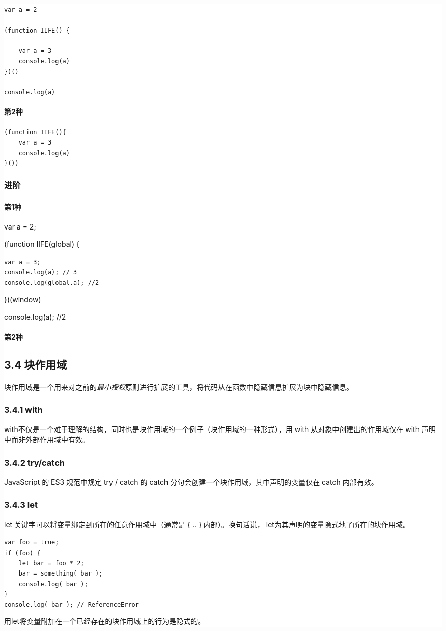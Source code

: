 	var a = 2
	
	(function IIFE() {
	    
	    var a = 3
	    console.log(a)
	})()
	
	console.log(a)

#### 第2种 ####


	(function IIFE(){
	    var a = 3
	    console.log(a)
	}())

### 进阶 ###

#### 第1种 ####

var a = 2;

(function IIFE(global) {

    var a = 3;
    console.log(a); // 3
    console.log(global.a); //2

})(window)

console.log(a); //2

#### 第2种 ####

## 3.4 块作用域 ##

块作用域是一个用来对之前的*最小授权*原则进行扩展的工具，将代码从在函数中隐藏信息扩展为块中隐藏信息。

### 3.4.1 with ###

with不仅是一个难于理解的结构，同时也是块作用域的一个例子（块作用域的一种形式），用 with 从对象中创建出的作用域仅在 with 声明中而非外部作用域中有效。

### 3.4.2 try/catch ###

JavaScript 的 ES3 规范中规定 try / catch 的 catch 分句会创建一个块作用域，其中声明的变量仅在 catch 内部有效。

### 3.4.3 let ###

let 关键字可以将变量绑定到所在的任意作用域中（通常是 { .. } 内部）。换句话说， let为其声明的变量隐式地了所在的块作用域。

	var foo = true;
	if (foo) {
		let bar = foo * 2;
		bar = something( bar );
		console.log( bar );
	}
	console.log( bar ); // ReferenceError
用let将变量附加在一个已经存在的块作用域上的行为是隐式的。
